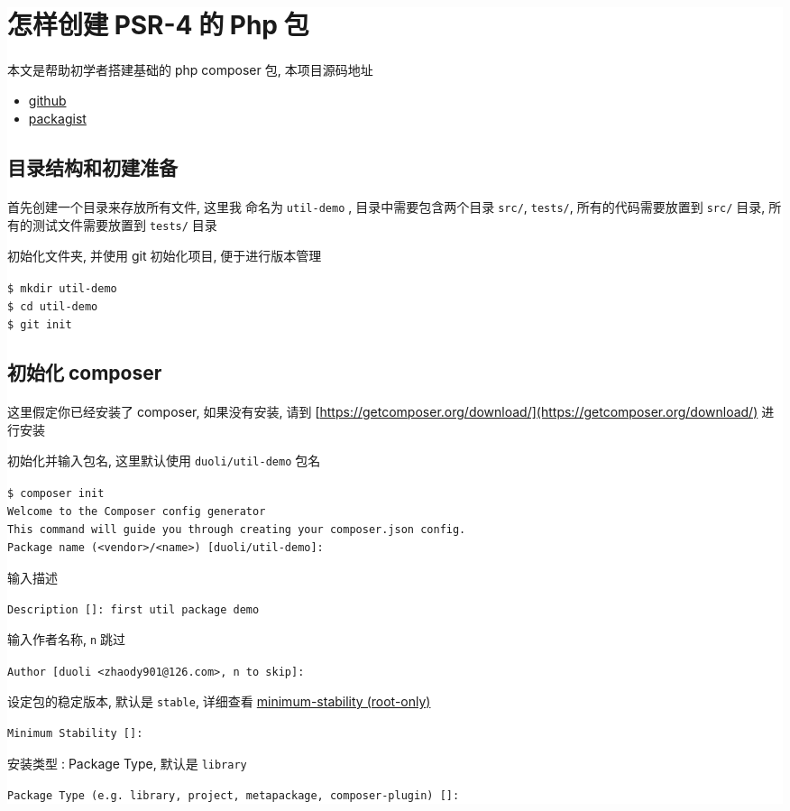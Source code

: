 # 怎样创建 PSR-4 的 Php 包

本文是帮助初学者搭建基础的 php composer 包, 本项目源码地址

- [github](https://github.com/imvkmark/php-util-demo)
- [packagist](https://github.com/imvkmark/php-util-demo)

## 目录结构和初建准备

首先创建一个目录来存放所有文件, 这里我 命名为 `util-demo` , 目录中需要包含两个目录 `src/`, `tests/`, 所有的代码需要放置到 `src/` 目录,
所有的测试文件需要放置到 `tests/` 目录

初始化文件夹, 并使用 git 初始化项目, 便于进行版本管理

```
$ mkdir util-demo
$ cd util-demo
$ git init
```

## 初始化 composer

这里假定你已经安装了 composer, 如果没有安装, 请到 [https://getcomposer.org/download/](https://getcomposer.org/download/) 进行安装

初始化并输入包名, 这里默认使用 `duoli/util-demo` 包名

```
$ composer init
Welcome to the Composer config generator
This command will guide you through creating your composer.json config.
Package name (<vendor>/<name>) [duoli/util-demo]:
```

输入描述

```
Description []: first util package demo
```

输入作者名称, `n` 跳过

```
Author [duoli <zhaody901@126.com>, n to skip]:
```

设定包的稳定版本, 默认是 `stable`, 详细查看 [minimum-stability (root-only)](https://docs.phpcomposer.com/04-schema.html#minimum-stability)

```
Minimum Stability []:
```

安装类型 : Package Type, 默认是 `library`

```
Package Type (e.g. library, project, metapackage, composer-plugin) []:
```

